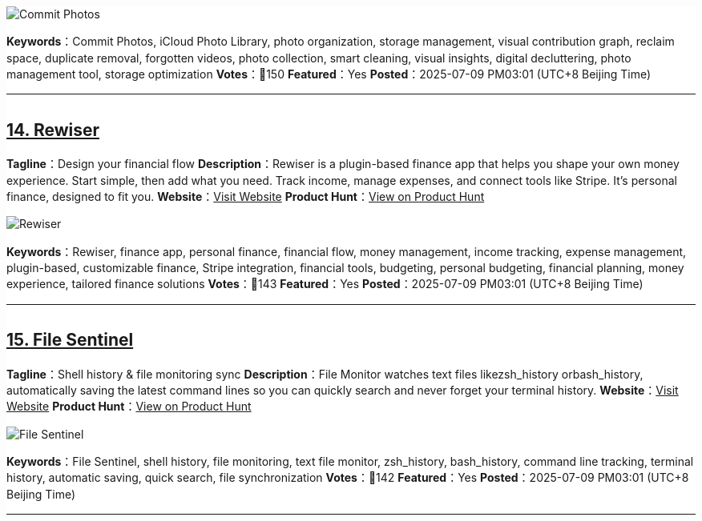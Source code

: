 ![Commit Photos]()

**Keywords**：Commit Photos, iCloud Photo Library, photo organization, storage management, visual contribution graph, reclaim space, duplicate removal, forgotten videos, photo collection, smart cleaning, visual insights, digital decluttering, photo management tool, storage optimization
**Votes**：🔺150
**Featured**：Yes
**Posted**：2025-07-09 PM03:01 (UTC+8 Beijing Time)

---

## [14. Rewiser](https://www.producthunt.com/products/rewiser?utm_campaign=producthunt-api&utm_medium=api-v2&utm_source=Application%3A+phdata+%28ID%3A+183397%29)
**Tagline**：Design your financial flow
**Description**：Rewiser is a plugin-based finance app that helps you shape your own money experience. Start simple, then add what you need. Track income, manage expenses, and connect tools like Stripe. It’s personal finance, designed to fit you.
**Website**：[Visit Website](https://www.producthunt.com/r/S7VCXEXIO4KHRX?utm_campaign=producthunt-api&utm_medium=api-v2&utm_source=Application%3A+phdata+%28ID%3A+183397%29)
**Product Hunt**：[View on Product Hunt](https://www.producthunt.com/products/rewiser?utm_campaign=producthunt-api&utm_medium=api-v2&utm_source=Application%3A+phdata+%28ID%3A+183397%29)

![Rewiser]()

**Keywords**：Rewiser, finance app, personal finance, financial flow, money management, income tracking, expense management, plugin-based, customizable finance, Stripe integration, financial tools, budgeting, personal budgeting, financial planning, money experience, tailored finance solutions
**Votes**：🔺143
**Featured**：Yes
**Posted**：2025-07-09 PM03:01 (UTC+8 Beijing Time)

---

## [15. File Sentinel](https://www.producthunt.com/products/file-sentinel?utm_campaign=producthunt-api&utm_medium=api-v2&utm_source=Application%3A+phdata+%28ID%3A+183397%29)
**Tagline**：Shell history & file monitoring sync
**Description**：File Monitor watches text files likezsh_history orbash_history, automatically saving the latest command lines so you can quickly search and never forget your terminal history.
**Website**：[Visit Website](https://www.producthunt.com/r/LZKUWSQGGFBB6V?utm_campaign=producthunt-api&utm_medium=api-v2&utm_source=Application%3A+phdata+%28ID%3A+183397%29)
**Product Hunt**：[View on Product Hunt](https://www.producthunt.com/products/file-sentinel?utm_campaign=producthunt-api&utm_medium=api-v2&utm_source=Application%3A+phdata+%28ID%3A+183397%29)

![File Sentinel]()

**Keywords**：File Sentinel, shell history, file monitoring, text file monitor, zsh_history, bash_history, command line tracking, terminal history, automatic saving, quick search, file synchronization
**Votes**：🔺142
**Featured**：Yes
**Posted**：2025-07-09 PM03:01 (UTC+8 Beijing Time)

---